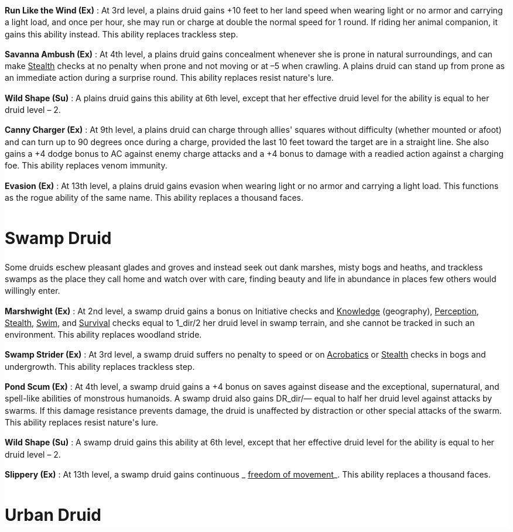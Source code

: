 **Run Like the Wind (Ex)** : At 3rd level, a plains druid gains +10 feet to her land speed when wearing light or no armor and carrying a light load, and once per hour, she may run or charge at double the normal speed for 1 round. If riding her animal companion, it gains this ability instead. This ability replaces trackless step.

**Savanna Ambush (Ex)** : At 4th level, a plains druid gains concealment whenever she is prone in natural surroundings, and can make [Stealth](../../../skills_dir/stealth#_stealth) checks at no penalty when prone and not moving or at –5 when crawling. A plains druid can stand up from prone as an immediate action during a surprise round. This ability replaces resist nature's lure.

**Wild Shape (Su)** : A plains druid gains this ability at 6th level, except that her effective druid level for the ability is equal to her druid level – 2.

**Canny Charger (Ex)** : At 9th level, a plains druid can charge through allies' squares without difficulty (whether mounted or afoot) and can turn up to 90 degrees once during a charge, provided the last 10 feet toward the target are in a straight line. She also gains a +4 dodge bonus to AC against enemy charge attacks and a +4 bonus to damage with a readied action against a charging foe. This ability replaces venom immunity.

**Evasion (Ex)** : At 13th level, a plains druid gains evasion when wearing light or no armor and carrying a light load. This functions as the rogue ability of the same name. This ability replaces a thousand faces.

# Swamp Druid

Some druids eschew pleasant glades and groves and instead seek out dank marshes, misty bogs and heaths, and trackless swamps as the place they call home and watch over with care, finding beauty and life in abundance in places few others would willingly enter.

**Marshwight (Ex)** : At 2nd level, a swamp druid gains a bonus on Initiative checks and [Knowledge](../../../skills_dir/knowledge#_knowledge) (geography), [Perception](../../../skills_dir/perception#_perception), [Stealth](../../../skills_dir/stealth#_stealth), [Swim](../../../skills_dir/swim#_swim), and [Survival](../../../skills_dir/survival#_survival) checks equal to 1_dir/2 her druid level in swamp terrain, and she cannot be tracked in such an environment. This ability replaces woodland stride.

**Swamp Strider (Ex)** : At 3rd level, a swamp druid suffers no penalty to speed or on [Acrobatics](../../../skills_dir/acrobatics#_acrobatics) or [Stealth](../../../skills_dir/stealth#_stealth) checks in bogs and undergrowth. This ability replaces trackless step.

**Pond Scum (Ex)** : At 4th level, a swamp druid gains a +4 bonus on saves against disease and the exceptional, supernatural, and spell-like abilities of monstrous humanoids. A swamp druid also gains DR_dir/— equal to half her druid level against attacks by swarms. If this damage resistance prevents damage, the druid is unaffected by distraction or other special attacks of the swarm. This ability replaces resist nature's lure.

**Wild Shape (Su)** : A swamp druid gains this ability at 6th level, except that her effective druid level for the ability is equal to her druid level – 2.

**Slippery (Ex)** : At 13th level, a swamp druid gains continuous _ [freedom of movement](../../../spells_dir/freedomOfMovement#_freedom-of-movement)_. This ability replaces a thousand faces.

# Urban Druid

